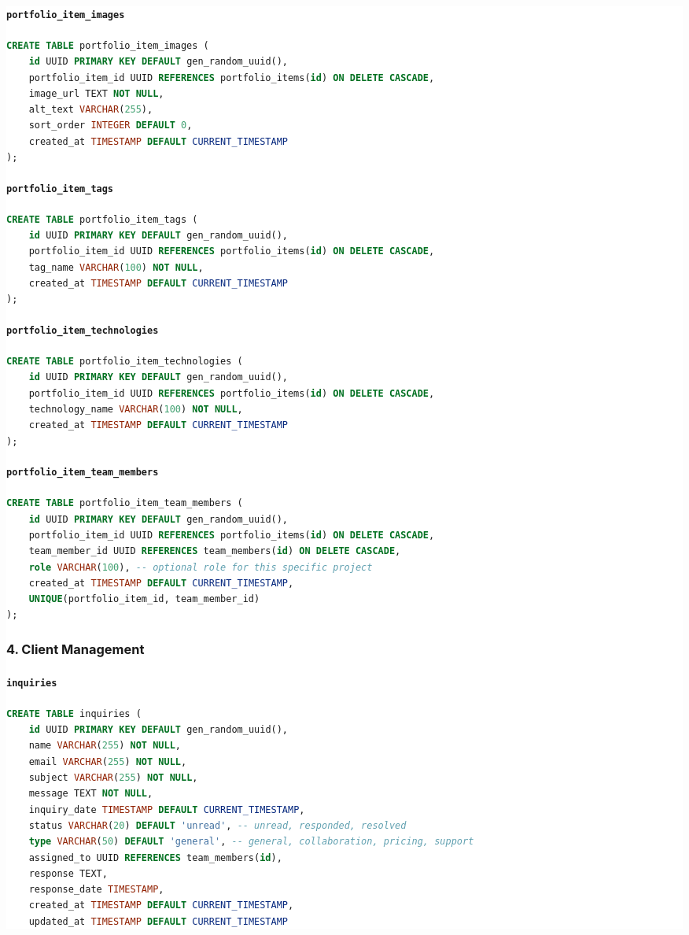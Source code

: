 #### `portfolio_item_images`

```sql
CREATE TABLE portfolio_item_images (
    id UUID PRIMARY KEY DEFAULT gen_random_uuid(),
    portfolio_item_id UUID REFERENCES portfolio_items(id) ON DELETE CASCADE,
    image_url TEXT NOT NULL,
    alt_text VARCHAR(255),
    sort_order INTEGER DEFAULT 0,
    created_at TIMESTAMP DEFAULT CURRENT_TIMESTAMP
);
```

#### `portfolio_item_tags`

```sql
CREATE TABLE portfolio_item_tags (
    id UUID PRIMARY KEY DEFAULT gen_random_uuid(),
    portfolio_item_id UUID REFERENCES portfolio_items(id) ON DELETE CASCADE,
    tag_name VARCHAR(100) NOT NULL,
    created_at TIMESTAMP DEFAULT CURRENT_TIMESTAMP
);
```

#### `portfolio_item_technologies`

```sql
CREATE TABLE portfolio_item_technologies (
    id UUID PRIMARY KEY DEFAULT gen_random_uuid(),
    portfolio_item_id UUID REFERENCES portfolio_items(id) ON DELETE CASCADE,
    technology_name VARCHAR(100) NOT NULL,
    created_at TIMESTAMP DEFAULT CURRENT_TIMESTAMP
);
```

#### `portfolio_item_team_members`

```sql
CREATE TABLE portfolio_item_team_members (
    id UUID PRIMARY KEY DEFAULT gen_random_uuid(),
    portfolio_item_id UUID REFERENCES portfolio_items(id) ON DELETE CASCADE,
    team_member_id UUID REFERENCES team_members(id) ON DELETE CASCADE,
    role VARCHAR(100), -- optional role for this specific project
    created_at TIMESTAMP DEFAULT CURRENT_TIMESTAMP,
    UNIQUE(portfolio_item_id, team_member_id)
);
```

### 4. Client Management

#### `inquiries`

```sql
CREATE TABLE inquiries (
    id UUID PRIMARY KEY DEFAULT gen_random_uuid(),
    name VARCHAR(255) NOT NULL,
    email VARCHAR(255) NOT NULL,
    subject VARCHAR(255) NOT NULL,
    message TEXT NOT NULL,
    inquiry_date TIMESTAMP DEFAULT CURRENT_TIMESTAMP,
    status VARCHAR(20) DEFAULT 'unread', -- unread, responded, resolved
    type VARCHAR(50) DEFAULT 'general', -- general, collaboration, pricing, support
    assigned_to UUID REFERENCES team_members(id),
    response TEXT,
    response_date TIMESTAMP,
    created_at TIMESTAMP DEFAULT CURRENT_TIMESTAMP,
    updated_at TIMESTAMP DEFAULT CURRENT_TIMESTAMP
```